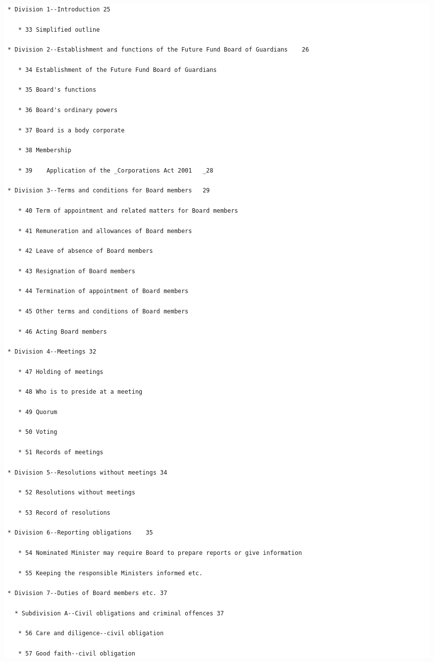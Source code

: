      * Division 1--Introduction	25

        * 33 Simplified outline 

     * Division 2--Establishment and functions of the Future Fund Board of Guardians	26

        * 34 Establishment of the Future Fund Board of Guardians 

        * 35 Board's functions 

        * 36 Board's ordinary powers 

        * 37 Board is a body corporate 

        * 38 Membership 

        * 39	Application of the _Corporations Act 2001	_28

     * Division 3--Terms and conditions for Board members	29

        * 40 Term of appointment and related matters for Board members 

        * 41 Remuneration and allowances of Board members 

        * 42 Leave of absence of Board members 

        * 43 Resignation of Board members 

        * 44 Termination of appointment of Board members 

        * 45 Other terms and conditions of Board members 

        * 46 Acting Board members 

     * Division 4--Meetings	32

        * 47 Holding of meetings 

        * 48 Who is to preside at a meeting 

        * 49 Quorum 

        * 50 Voting 

        * 51 Records of meetings 

     * Division 5--Resolutions without meetings	34

        * 52 Resolutions without meetings 

        * 53 Record of resolutions 

     * Division 6--Reporting obligations	35

        * 54 Nominated Minister may require Board to prepare reports or give information 

        * 55 Keeping the responsible Ministers informed etc. 

     * Division 7--Duties of Board members etc.	37

       * Subdivision A--Civil obligations and criminal offences	37

        * 56 Care and diligence--civil obligation 

        * 57 Good faith--civil obligation 
